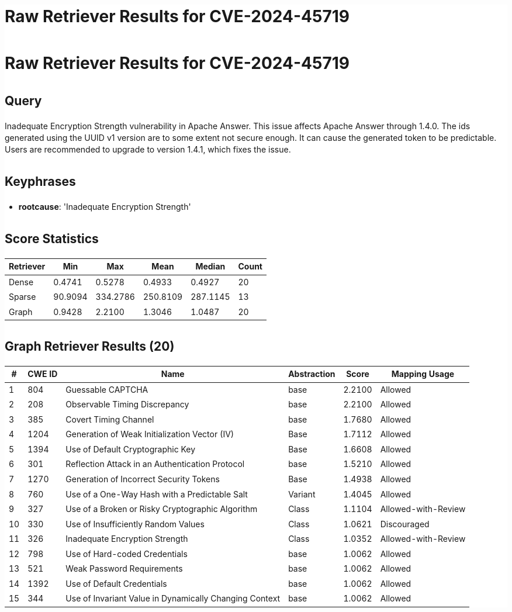 # Raw Retriever Results for CVE-2024-45719

# Raw Retriever Results for CVE-2024-45719
## Query
Inadequate Encryption Strength vulnerability in Apache Answer. This issue affects Apache Answer through 1.4.0. The ids generated using the UUID v1 version are to some extent not secure enough. It can cause the generated token to be predictable. Users are recommended to upgrade to version 1.4.1, which fixes the issue.

## Keyphrases
- **rootcause**: 'Inadequate Encryption Strength'

## Score Statistics
| Retriever | Min | Max | Mean | Median | Count |
|-----------|-----|-----|------|--------|-------|
| Dense | 0.4741 | 0.5278 | 0.4933 | 0.4927 | 20 |
| Sparse | 90.9094 | 334.2786 | 250.8109 | 287.1145 | 13 |
| Graph | 0.9428 | 2.2100 | 1.3046 | 1.0487 | 20 |

## Graph Retriever Results (20)
| # | CWE ID | Name | Abstraction | Score | Mapping Usage |
|---|--------|------|-------------|-------|---------------|
| 1 | 804 | Guessable CAPTCHA | base | 2.2100 | Allowed |
| 2 | 208 | Observable Timing Discrepancy | base | 2.2100 | Allowed |
| 3 | 385 | Covert Timing Channel | base | 1.7680 | Allowed |
| 4 | 1204 | Generation of Weak Initialization Vector (IV) | Base | 1.7112 | Allowed |
| 5 | 1394 | Use of Default Cryptographic Key | Base | 1.6608 | Allowed |
| 6 | 301 | Reflection Attack in an Authentication Protocol | base | 1.5210 | Allowed |
| 7 | 1270 | Generation of Incorrect Security Tokens | Base | 1.4938 | Allowed |
| 8 | 760 | Use of a One-Way Hash with a Predictable Salt | Variant | 1.4045 | Allowed |
| 9 | 327 | Use of a Broken or Risky Cryptographic Algorithm | Class | 1.1104 | Allowed-with-Review |
| 10 | 330 | Use of Insufficiently Random Values | Class | 1.0621 | Discouraged |
| 11 | 326 | Inadequate Encryption Strength | Class | 1.0352 | Allowed-with-Review |
| 12 | 798 | Use of Hard-coded Credentials | base | 1.0062 | Allowed |
| 13 | 521 | Weak Password Requirements | base | 1.0062 | Allowed |
| 14 | 1392 | Use of Default Credentials | base | 1.0062 | Allowed |
| 15 | 344 | Use of Invariant Value in Dynamically Changing Context | base | 1.0062 | Allowed |

